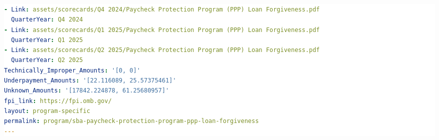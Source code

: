 ```yaml
- Link: assets/scorecards/Q4 2024/Paycheck Protection Program (PPP) Loan Forgiveness.pdf
  QuarterYear: Q4 2024
- Link: assets/scorecards/Q1 2025/Paycheck Protection Program (PPP) Loan Forgiveness.pdf
  QuarterYear: Q1 2025
- Link: assets/scorecards/Q2 2025/Paycheck Protection Program (PPP) Loan Forgiveness.pdf
  QuarterYear: Q2 2025
Technically_Improper_Amounts: '[0, 0]'
Underpayment_Amounts: '[22.116089, 25.57375461]'
Unknown_Amounts: '[17842.224878, 61.25680957]'
fpi_link: https://fpi.omb.gov/
layout: program-specific
permalink: program/sba-paycheck-protection-program-ppp-loan-forgiveness
---
```

